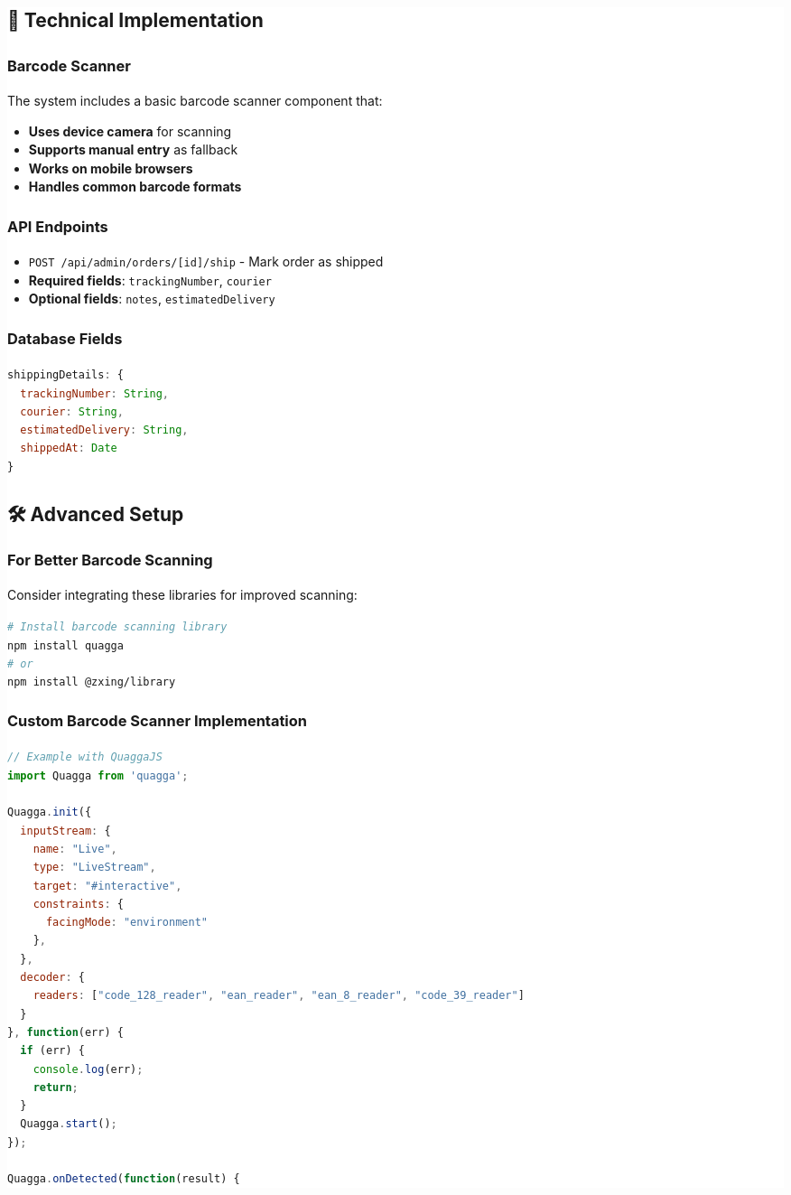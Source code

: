 ## 🔧 Technical Implementation

### Barcode Scanner
The system includes a basic barcode scanner component that:
- **Uses device camera** for scanning
- **Supports manual entry** as fallback
- **Works on mobile browsers**
- **Handles common barcode formats**

### API Endpoints
- `POST /api/admin/orders/[id]/ship` - Mark order as shipped
- **Required fields**: `trackingNumber`, `courier`
- **Optional fields**: `notes`, `estimatedDelivery`

### Database Fields
```javascript
shippingDetails: {
  trackingNumber: String,
  courier: String,
  estimatedDelivery: String,
  shippedAt: Date
}
```

## 🛠️ Advanced Setup

### For Better Barcode Scanning
Consider integrating these libraries for improved scanning:

```bash
# Install barcode scanning library
npm install quagga
# or
npm install @zxing/library
```

### Custom Barcode Scanner Implementation
```javascript
// Example with QuaggaJS
import Quagga from 'quagga';

Quagga.init({
  inputStream: {
    name: "Live",
    type: "LiveStream",
    target: "#interactive",
    constraints: {
      facingMode: "environment"
    },
  },
  decoder: {
    readers: ["code_128_reader", "ean_reader", "ean_8_reader", "code_39_reader"]
  }
}, function(err) {
  if (err) {
    console.log(err);
    return;
  }
  Quagga.start();
});

Quagga.onDetected(function(result) {
```
